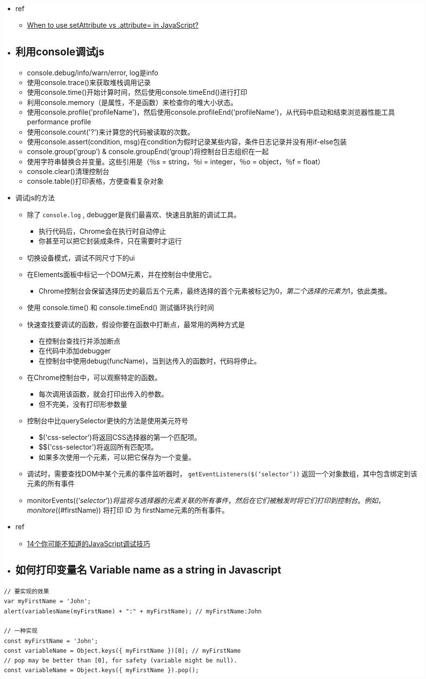   - ref
    - [When to use setAttribute vs .attribute= in JavaScript?](https://stackoverflow.com/questions/3919291/when-to-use-setattribute-vs-attribute-in-javascript)

- ## 利用console调试js
  - console.debug/info/warn/error, log是info
  - 使用console.trace()来获取堆栈调用记录
  - 使用console.time()开始计算时间，然后使用console.timeEnd()进行打印
  - 利用console.memory（是属性，不是函数）来检查你的堆大小状态。
  - 使用console.profile('profileName')，然后使用console.profileEnd('profileName')，从代码中启动和结束浏览器性能工具 performance profile
  - 使用console.count('?')来计算您的代码被读取的次数。
  - 使用console.assert(condition, msg)在condition为假时记录某些内容，条件日志记录并没有用if-else包装
  - console.group(‘group’) & console.groupEnd(‘group’)将控制台日志组织在一起
  - 使用字符串替换合并变量。这些引用是（％s = string，％i = integer，％o = object，％f = float）
  - console.clear()清理控制台
  - console.table()打印表格，方便查看复杂对象
- 调试js的方法
  - 除了 `console.log` , debugger是我们最喜欢、快速且肮脏的调试工具。

    - 执行代码后，Chrome会在执行时自动停止
    - 你甚至可以把它封装成条件，只在需要时才运行

  - 切换设备模式，调试不同尺寸下的ui
  - 在Elements面板中标记一个DOM元素，并在控制台中使用它。

    - Chrome控制台会保留选择历史的最后五个元素，最终选择的首个元素被标记为$0，第二个选择的元素为$1，依此类推。

  - 使用 console.time() 和 console.timeEnd() 测试循环执行时间
  - 快速查找要调试的函数，假设你要在函数中打断点，最常用的两种方式是

    - 在控制台查找行并添加断点
    - 在代码中添加debugger
    - 在控制台中使用debug(funcName)，当到达传入的函数时，代码将停止。

  - 在Chrome控制台中，可以观察特定的函数。

    - 每次调用该函数，就会打印出传入的参数。
    - 但不完美，没有打印形参数量

  - 控制台中比querySelector更快的方法是使用美元符号

    - $('css-selector')将返回CSS选择器的第一个匹配项。
    - $$('css-selector')将返回所有匹配项。
    - 如果多次使用一个元素，可以把它保存为一个变量。

  - 调试时，需要查找DOM中某个元素的事件监听器时， `getEventListeners($(‘selector’))` 返回一个对象数组，其中包含绑定到该元素的所有事件
  - monitorEvents($(‘selector’)) 将监视与选择器的元素关联的所有事件，然后在它们被触发时将它们打印到控制台。例如，monitore($(#firstName)) 将打印 ID 为 firstName元素的所有事件。
- ref
  - [14个你可能不知道的JavaScript调试技巧](https://www.zcfy.cc/article/the-14-javascript-debugging-tips-you-probably-didnt-know-raygun)

- ## 如何打印变量名 Variable name as a string in Javascript

```JS
// 要实现的效果
var myFirstName = 'John';
alert(variablesName(myFirstName) + ":" + myFirstName); // myFirstName:John

// 一种实现
const myFirstName = 'John';
const variableName = Object.keys({ myFirstName })[0]; // myFirstName
// pop may be better than [0], for safety (variable might be null).
const variableName = Object.keys({ myFirstName }).pop();
```

